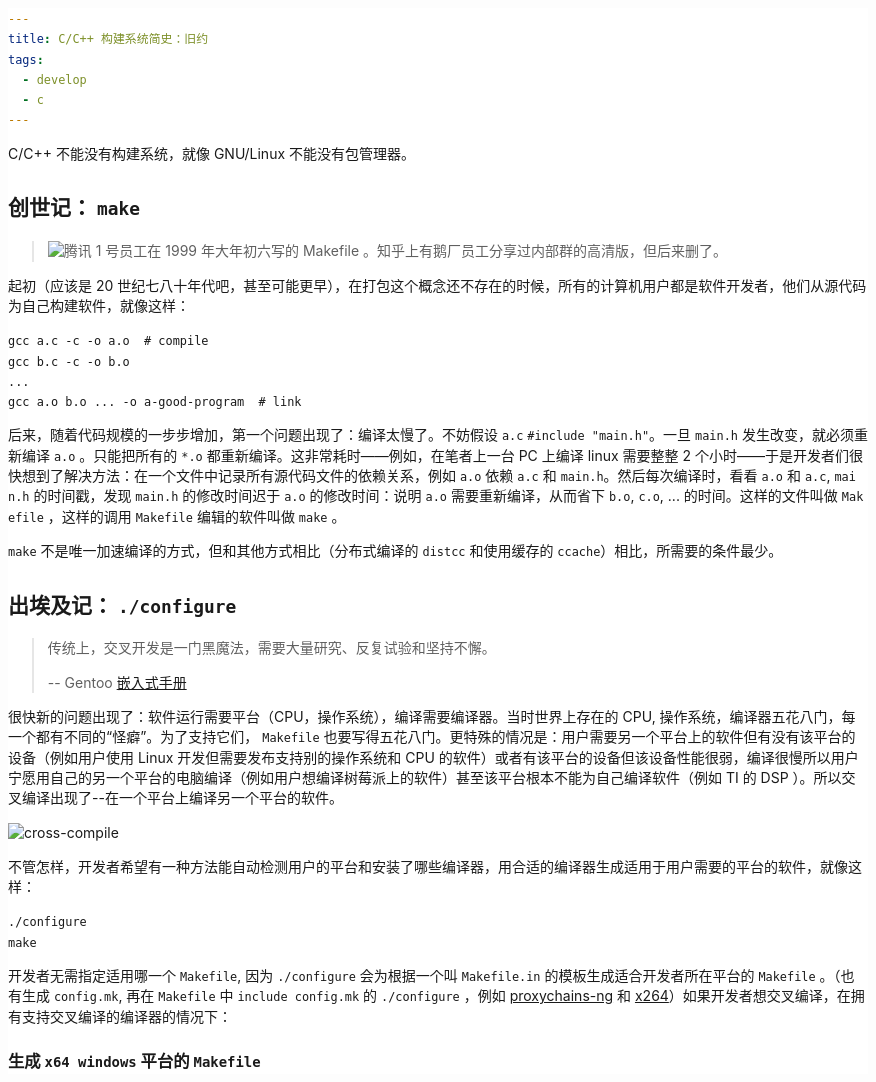 ```yaml
---
title: C/C++ 构建系统简史：旧约
tags:
  - develop
  - c
---
```


C/C++ 不能没有构建系统，就像 GNU/Linux 不能没有包管理器。

## 创世记： `make`

> ![腾讯 1 号员工在 1999 年大年初六写的 Makefile 。知乎上有鹅厂员工分享过内部群的高清版，但后来删了。](https://picx.zhimg.com/80/v2-835fe62f2d1a722219c2f43566c55595_1440w.webp)

起初（应该是 20 世纪七八十年代吧，甚至可能更早），在打包这个概念还不存在的时候，所有的计算机用户都是软件开发者，他们从源代码为自己构建软件，就像这样：

```shell
gcc a.c -c -o a.o  # compile
gcc b.c -c -o b.o
...
gcc a.o b.o ... -o a-good-program  # link
```

后来，随着代码规模的一步步增加，第一个问题出现了：编译太慢了。不妨假设 `a.c` `#include "main.h"`。一旦 `main.h` 发生改变，就必须重新编译 `a.o` 。只能把所有的 `*.o` 都重新编译。这非常耗时——例如，在笔者上一台 PC 上编译 linux 需要整整 2 个小时——于是开发者们很快想到了解决方法：在一个文件中记录所有源代码文件的依赖关系，例如 `a.o` 依赖 `a.c` 和 `main.h`。然后每次编译时，看看 `a.o` 和 `a.c`, `main.h` 的时间戳，发现 `main.h` 的修改时间迟于 `a.o` 的修改时间：说明 `a.o` 需要重新编译，从而省下 `b.o`, `c.o`, ... 的时间。这样的文件叫做 `Makefile` ，这样的调用 `Makefile` 编辑的软件叫做 `make` 。

`make` 不是唯一加速编译的方式，但和其他方式相比（分布式编译的 `distcc` 和使用缓存的 `ccache`）相比，所需要的条件最少。

## 出埃及记： `./configure`

> 传统上，交叉开发是一门黑魔法，需要大量研究、反复试验和坚持不懈。
>
> -- Gentoo [嵌入式手册](https://wiki.gentoo.org/wiki/Embedded_Handbook/General/Introduction)

很快新的问题出现了：软件运行需要平台（CPU，操作系统），编译需要编译器。当时世界上存在的 CPU, 操作系统，编译器五花八门，每一个都有不同的“怪癖”。为了支持它们， `Makefile` 也要写得五花八门。更特殊的情况是：用户需要另一个平台上的软件但有没有该平台的设备（例如用户使用 Linux 开发但需要发布支持别的操作系统和 CPU 的软件）或者有该平台的设备但该设备性能很弱，编译很慢所以用户宁愿用自己的另一个平台的电脑编译（例如用户想编译树莓派上的软件）甚至该平台根本不能为自己编译软件（例如 TI 的 DSP ）。所以交叉编译出现了--在一个平台上编译另一个平台的软件。

![cross-compile](https://hacks.mozilla.org/files/2019/03/04-01-portability-1.png)

不管怎样，开发者希望有一种方法能自动检测用户的平台和安装了哪些编译器，用合适的编译器生成适用于用户需要的平台的软件，就像这样：

```shell
./configure
make
```

开发者无需指定适用哪一个 `Makefile`, 因为 `./configure` 会为根据一个叫 `Makefile.in` 的模板生成适合开发者所在平台的 `Makefile` 。（也有生成 `config.mk`, 再在 `Makefile` 中 `include config.mk` 的 `./configure` ，例如 [proxychains-ng](https://github.com/rofl0r/proxychains-ng) 和 [x264](https://github.com/mirror/x264)）如果开发者想交叉编译，在拥有支持交叉编译的编译器的情况下：

### 生成 `x64 windows` 平台的 `Makefile`
